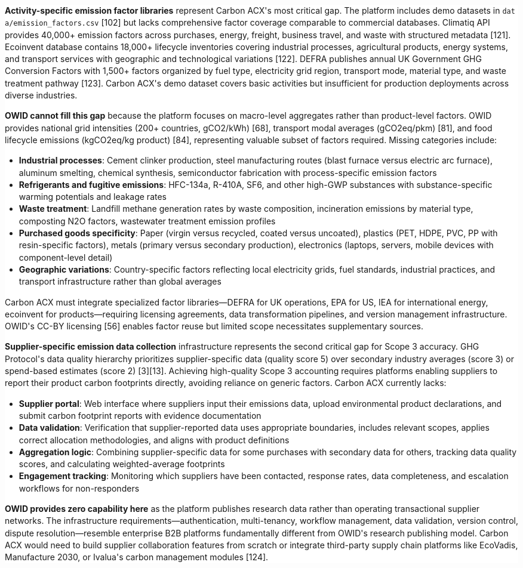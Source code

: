 **Activity-specific emission factor libraries** represent Carbon ACX's most critical gap. The platform includes demo datasets in `data/emission_factors.csv` [102] but lacks comprehensive factor coverage comparable to commercial databases. Climatiq API provides 40,000+ emission factors across purchases, energy, freight, business travel, and waste with structured metadata [121]. Ecoinvent database contains 18,000+ lifecycle inventories covering industrial processes, agricultural products, energy systems, and transport services with geographic and technological variations [122]. DEFRA publishes annual UK Government GHG Conversion Factors with 1,500+ factors organized by fuel type, electricity grid region, transport mode, material type, and waste treatment pathway [123]. Carbon ACX's demo dataset covers basic activities but insufficient for production deployments across diverse industries.

**OWID cannot fill this gap** because the platform focuses on macro-level aggregates rather than product-level factors. OWID provides national grid intensities (200+ countries, gCO2/kWh) [68], transport modal averages (gCO2eq/pkm) [81], and food lifecycle emissions (kgCO2eq/kg product) [84], representing valuable subset of factors required. Missing categories include:

- **Industrial processes**: Cement clinker production, steel manufacturing routes (blast furnace versus electric arc furnace), aluminum smelting, chemical synthesis, semiconductor fabrication with process-specific emission factors
- **Refrigerants and fugitive emissions**: HFC-134a, R-410A, SF6, and other high-GWP substances with substance-specific warming potentials and leakage rates
- **Waste treatment**: Landfill methane generation rates by waste composition, incineration emissions by material type, composting N2O factors, wastewater treatment emission profiles
- **Purchased goods specificity**: Paper (virgin versus recycled, coated versus uncoated), plastics (PET, HDPE, PVC, PP with resin-specific factors), metals (primary versus secondary production), electronics (laptops, servers, mobile devices with component-level detail)
- **Geographic variations**: Country-specific factors reflecting local electricity grids, fuel standards, industrial practices, and transport infrastructure rather than global averages

Carbon ACX must integrate specialized factor libraries—DEFRA for UK operations, EPA for US, IEA for international energy, ecoinvent for products—requiring licensing agreements, data transformation pipelines, and version management infrastructure. OWID's CC-BY licensing [56] enables factor reuse but limited scope necessitates supplementary sources.

**Supplier-specific emission data collection** infrastructure represents the second critical gap for Scope 3 accuracy. GHG Protocol's data quality hierarchy prioritizes supplier-specific data (quality score 5) over secondary industry averages (score 3) or spend-based estimates (score 2) [3][13]. Achieving high-quality Scope 3 accounting requires platforms enabling suppliers to report their product carbon footprints directly, avoiding reliance on generic factors. Carbon ACX currently lacks:

- **Supplier portal**: Web interface where suppliers input their emissions data, upload environmental product declarations, and submit carbon footprint reports with evidence documentation
- **Data validation**: Verification that supplier-reported data uses appropriate boundaries, includes relevant scopes, applies correct allocation methodologies, and aligns with product definitions
- **Aggregation logic**: Combining supplier-specific data for some purchases with secondary data for others, tracking data quality scores, and calculating weighted-average footprints
- **Engagement tracking**: Monitoring which suppliers have been contacted, response rates, data completeness, and escalation workflows for non-responders

**OWID provides zero capability here** as the platform publishes research data rather than operating transactional supplier networks. The infrastructure requirements—authentication, multi-tenancy, workflow management, data validation, version control, dispute resolution—resemble enterprise B2B platforms fundamentally different from OWID's research publishing model. Carbon ACX would need to build supplier collaboration features from scratch or integrate third-party supply chain platforms like EcoVadis, Manufacture 2030, or Ivalua's carbon management modules [124].
